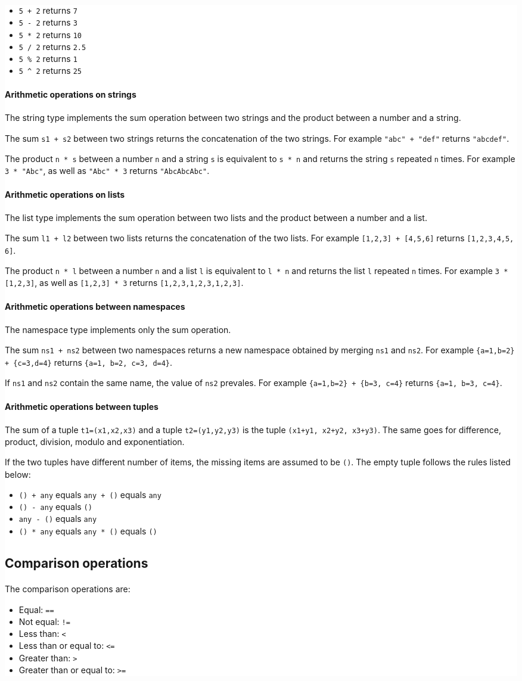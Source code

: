 * `5 + 2` returns `7`
* `5 - 2` returns `3`
* `5 * 2` returns `10`
* `5 / 2` returns `2.5`
* `5 % 2` returns `1`
* `5 ^ 2` returns `25`

#### Arithmetic operations on strings
The string type implements the sum operation between two strings and the product 
between a number and a string.

The sum `s1 + s2` between two strings returns the concatenation of the two strings.
For example `"abc" + "def"` returns `"abcdef"`.

The product `n * s` between a number `n` and a string `s` is equivalent to `s * n`
and returns the string `s` repeated `n` times. For example `3 * "Abc"`, as well as
`"Abc" * 3` returns `"AbcAbcAbc"`.

#### Arithmetic operations on lists
The list type implements the sum operation between two lists and the product 
between a number and a list.

The sum `l1 + l2` between two lists returns the concatenation of the two lists.
For example `[1,2,3] + [4,5,6]` returns `[1,2,3,4,5,6]`.

The product `n * l` between a number `n` and a list `l` is equivalent to `l * n`
and returns the list `l` repeated `n` times. For example `3 * [1,2,3]`, as well as
`[1,2,3] * 3` returns `[1,2,3,1,2,3,1,2,3]`.

#### Arithmetic operations between namespaces
The namespace type implements only the sum operation.

The sum `ns1 + ns2` between two namespaces returns a new namespace obtained by
merging `ns1` and `ns2`. For example `{a=1,b=2} + {c=3,d=4}` returns 
`{a=1, b=2, c=3, d=4}`.

If `ns1` and `ns2` contain the same name, the value of `ns2` prevales. For
example `{a=1,b=2} + {b=3, c=4}` returns `{a=1, b=3, c=4}`.

#### Arithmetic operations between tuples
The sum of a tuple `t1=(x1,x2,x3)` and a tuple `t2=(y1,y2,y3)` is the tuple
`(x1+y1, x2+y2, x3+y3)`. The same goes for difference, product, division,
modulo and exponentiation.

If the two tuples have different number of items, the missing items are assumed
to be `()`. The empty tuple follows the rules listed below:

* `() + any` equals `any + ()` equals `any`
* `() - any` equals `()`
* `any - ()` equals `any`
* `() * any` equals `any * ()` equals `()`


## Comparison operations
The comparison operations are:
* Equal: `==`
* Not equal: `!=` 
* Less than: `<`
* Less than or equal to: `<=`
* Greater than: `>`
* Greater than or equal to: `>=`
